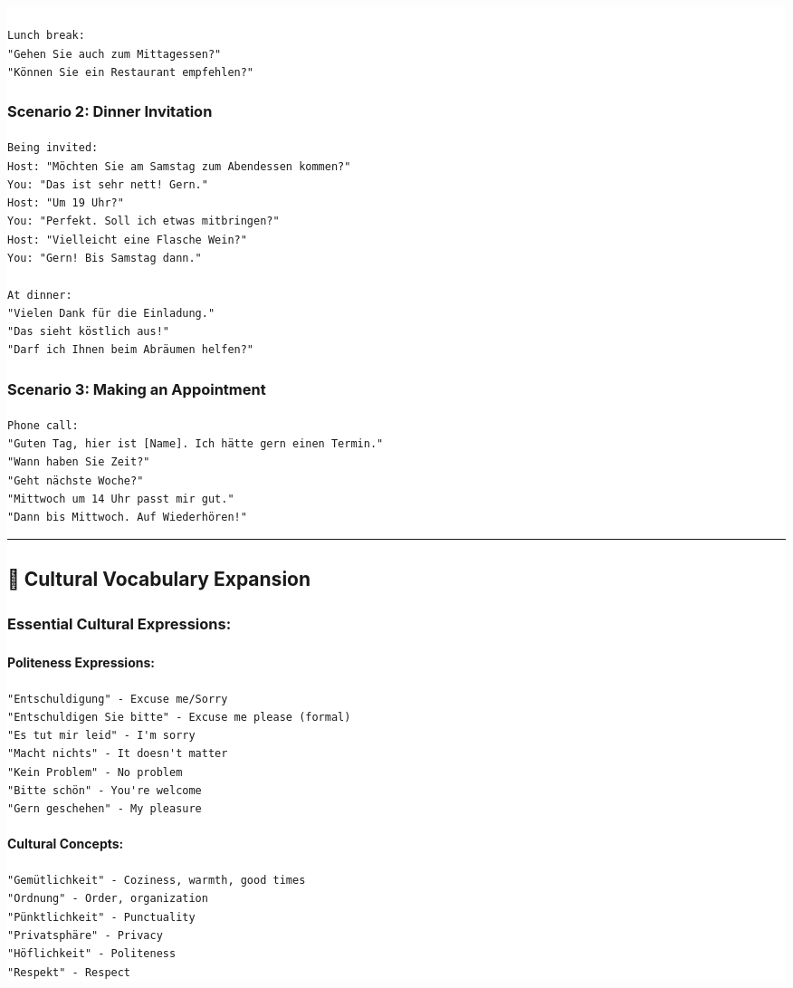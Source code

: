 ```

Lunch break:
"Gehen Sie auch zum Mittagessen?"
"Können Sie ein Restaurant empfehlen?"
```

### **Scenario 2: Dinner Invitation**
```
Being invited:
Host: "Möchten Sie am Samstag zum Abendessen kommen?"
You: "Das ist sehr nett! Gern."
Host: "Um 19 Uhr?"
You: "Perfekt. Soll ich etwas mitbringen?"
Host: "Vielleicht eine Flasche Wein?"
You: "Gern! Bis Samstag dann."

At dinner:
"Vielen Dank für die Einladung."
"Das sieht köstlich aus!"
"Darf ich Ihnen beim Abräumen helfen?"
```

### **Scenario 3: Making an Appointment**
```
Phone call:
"Guten Tag, hier ist [Name]. Ich hätte gern einen Termin."
"Wann haben Sie Zeit?"
"Geht nächste Woche?"
"Mittwoch um 14 Uhr passt mir gut."
"Dann bis Mittwoch. Auf Wiederhören!"
```

---

## 📝 **Cultural Vocabulary Expansion**

### **Essential Cultural Expressions:**

#### **Politeness Expressions:**
```
"Entschuldigung" - Excuse me/Sorry
"Entschuldigen Sie bitte" - Excuse me please (formal)
"Es tut mir leid" - I'm sorry
"Macht nichts" - It doesn't matter
"Kein Problem" - No problem
"Bitte schön" - You're welcome
"Gern geschehen" - My pleasure
```

#### **Cultural Concepts:**
```
"Gemütlichkeit" - Coziness, warmth, good times
"Ordnung" - Order, organization
"Pünktlichkeit" - Punctuality
"Privatsphäre" - Privacy
"Höflichkeit" - Politeness
"Respekt" - Respect
```
